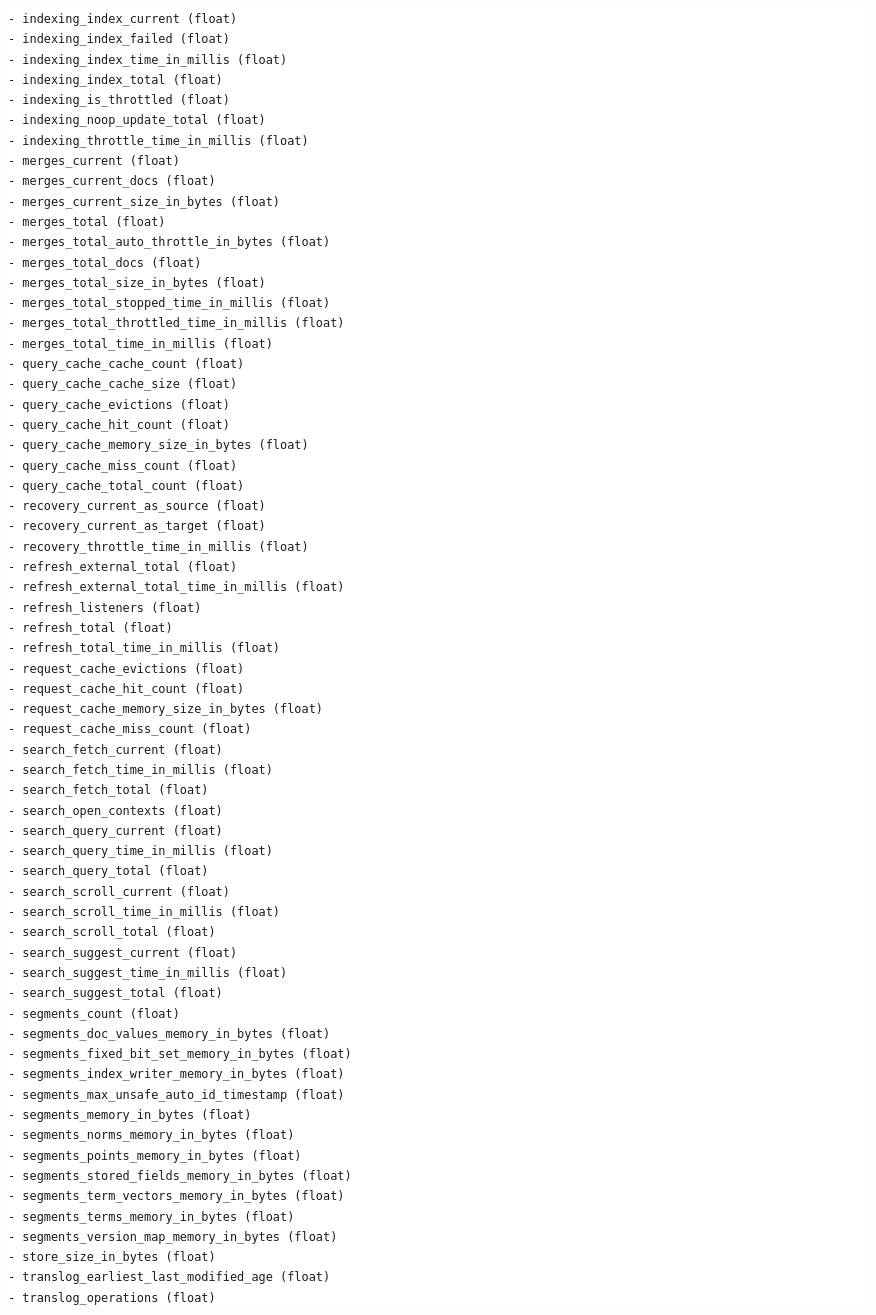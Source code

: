     - indexing_index_current (float)
    - indexing_index_failed (float)
    - indexing_index_time_in_millis (float)
    - indexing_index_total (float)
    - indexing_is_throttled (float)
    - indexing_noop_update_total (float)
    - indexing_throttle_time_in_millis (float)
    - merges_current (float)
    - merges_current_docs (float)
    - merges_current_size_in_bytes (float)
    - merges_total (float)
    - merges_total_auto_throttle_in_bytes (float)
    - merges_total_docs (float)
    - merges_total_size_in_bytes (float)
    - merges_total_stopped_time_in_millis (float)
    - merges_total_throttled_time_in_millis (float)
    - merges_total_time_in_millis (float)
    - query_cache_cache_count (float)
    - query_cache_cache_size (float)
    - query_cache_evictions (float)
    - query_cache_hit_count (float)
    - query_cache_memory_size_in_bytes (float)
    - query_cache_miss_count (float)
    - query_cache_total_count (float)
    - recovery_current_as_source (float)
    - recovery_current_as_target (float)
    - recovery_throttle_time_in_millis (float)
    - refresh_external_total (float)
    - refresh_external_total_time_in_millis (float)
    - refresh_listeners (float)
    - refresh_total (float)
    - refresh_total_time_in_millis (float)
    - request_cache_evictions (float)
    - request_cache_hit_count (float)
    - request_cache_memory_size_in_bytes (float)
    - request_cache_miss_count (float)
    - search_fetch_current (float)
    - search_fetch_time_in_millis (float)
    - search_fetch_total (float)
    - search_open_contexts (float)
    - search_query_current (float)
    - search_query_time_in_millis (float)
    - search_query_total (float)
    - search_scroll_current (float)
    - search_scroll_time_in_millis (float)
    - search_scroll_total (float)
    - search_suggest_current (float)
    - search_suggest_time_in_millis (float)
    - search_suggest_total (float)
    - segments_count (float)
    - segments_doc_values_memory_in_bytes (float)
    - segments_fixed_bit_set_memory_in_bytes (float)
    - segments_index_writer_memory_in_bytes (float)
    - segments_max_unsafe_auto_id_timestamp (float)
    - segments_memory_in_bytes (float)
    - segments_norms_memory_in_bytes (float)
    - segments_points_memory_in_bytes (float)
    - segments_stored_fields_memory_in_bytes (float)
    - segments_term_vectors_memory_in_bytes (float)
    - segments_terms_memory_in_bytes (float)
    - segments_version_map_memory_in_bytes (float)
    - store_size_in_bytes (float)
    - translog_earliest_last_modified_age (float)
    - translog_operations (float)